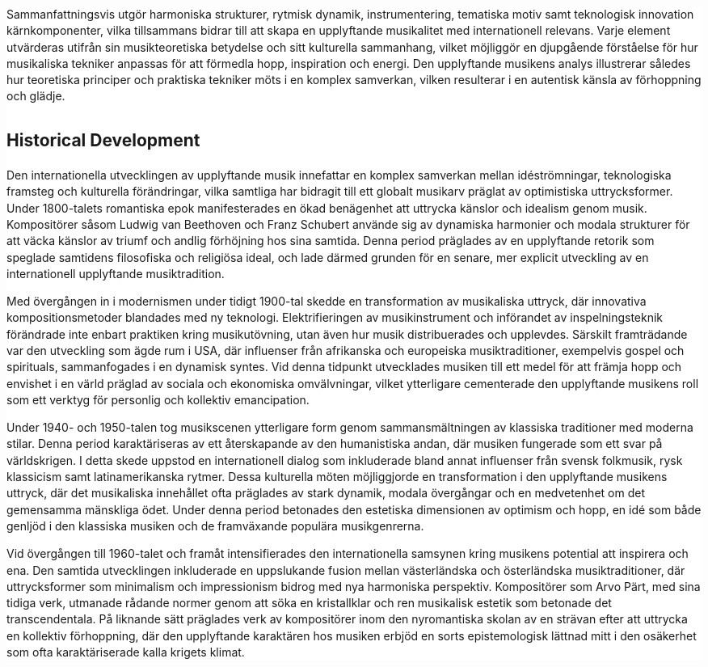 Sammanfattningsvis utgör harmoniska strukturer, rytmisk dynamik, instrumentering, tematiska motiv
samt teknologisk innovation kärnkomponenter, vilka tillsammans bidrar till att skapa en upplyftande
musikalitet med internationell relevans. Varje element utvärderas utifrån sin musikteoretiska
betydelse och sitt kulturella sammanhang, vilket möjliggör en djupgående förståelse för hur
musikaliska tekniker anpassas för att förmedla hopp, inspiration och energi. Den upplyftande
musikens analys illustrerar således hur teoretiska principer och praktiska tekniker möts i en
komplex samverkan, vilken resulterar i en autentisk känsla av förhoppning och glädje.

## Historical Development

Den internationella utvecklingen av upplyftande musik innefattar en komplex samverkan mellan
idéströmningar, teknologiska framsteg och kulturella förändringar, vilka samtliga har bidragit till
ett globalt musikarv präglat av optimistiska uttrycksformer. Under 1800-talets romantiska epok
manifesterades en ökad benägenhet att uttrycka känslor och idealism genom musik. Kompositörer såsom
Ludwig van Beethoven och Franz Schubert använde sig av dynamiska harmonier och modala strukturer för
att väcka känslor av triumf och andlig förhöjning hos sina samtida. Denna period präglades av en
upplyftande retorik som speglade samtidens filosofiska och religiösa ideal, och lade därmed grunden
för en senare, mer explicit utveckling av en internationell upplyftande musiktradition.

Med övergången in i modernismen under tidigt 1900-tal skedde en transformation av musikaliska
uttryck, där innovativa kompositionsmetoder blandades med ny teknologi. Elektrifieringen av
musikinstrument och införandet av inspelningsteknik förändrade inte enbart praktiken kring
musikutövning, utan även hur musik distribuerades och upplevdes. Särskilt framträdande var den
utveckling som ägde rum i USA, där influenser från afrikanska och europeiska musiktraditioner,
exempelvis gospel och spirituals, sammanfogades i en dynamisk syntes. Vid denna tidpunkt utvecklades
musiken till ett medel för att främja hopp och envishet i en värld präglad av sociala och ekonomiska
omvälvningar, vilket ytterligare cementerade den upplyftande musikens roll som ett verktyg för
personlig och kollektiv emancipation.

Under 1940- och 1950-talen tog musikscenen ytterligare form genom sammansmältningen av klassiska
traditioner med moderna stilar. Denna period karaktäriseras av ett återskapande av den humanistiska
andan, där musiken fungerade som ett svar på världskrigen. I detta skede uppstod en internationell
dialog som inkluderade bland annat influenser från svensk folkmusik, rysk klassicism samt
latinamerikanska rytmer. Dessa kulturella möten möjliggjorde en transformation i den upplyftande
musikens uttryck, där det musikaliska innehållet ofta präglades av stark dynamik, modala övergångar
och en medvetenhet om det gemensamma mänskliga ödet. Under denna period betonades den estetiska
dimensionen av optimism och hopp, en idé som både genljöd i den klassiska musiken och de framväxande
populära musikgenrerna.

Vid övergången till 1960-talet och framåt intensifierades den internationella samsynen kring
musikens potential att inspirera och ena. Den samtida utvecklingen inkluderade en uppslukande fusion
mellan västerländska och österländska musiktraditioner, där uttrycksformer som minimalism och
impressionism bidrog med nya harmoniska perspektiv. Kompositörer som Arvo Pärt, med sina tidiga
verk, utmanade rådande normer genom att söka en kristallklar och ren musikalisk estetik som betonade
det transcendentala. På liknande sätt präglades verk av kompositörer inom den nyromantiska skolan av
en strävan efter att uttrycka en kollektiv förhoppning, där den upplyftande karaktären hos musiken
erbjöd en sorts epistemologisk lättnad mitt i den osäkerhet som ofta karaktäriserade kalla krigets
klimat.

